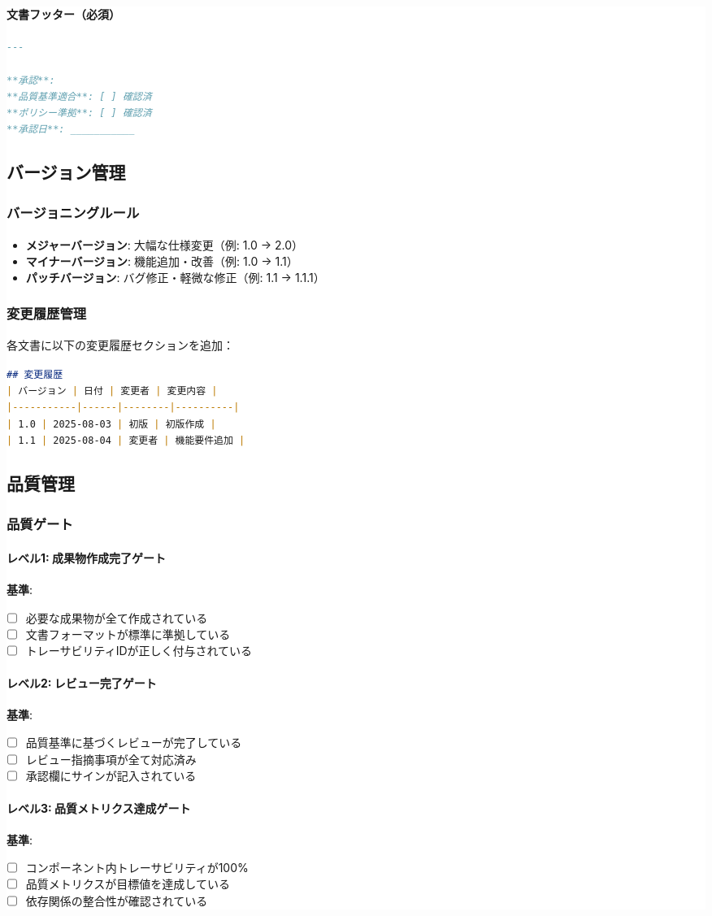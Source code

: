 #### 文書フッター（必須）
```markdown
---

**承認**:  
**品質基準適合**: [ ] 確認済  
**ポリシー準拠**: [ ] 確認済  
**承認日**: ___________
```

## バージョン管理

### バージョニングルール
- **メジャーバージョン**: 大幅な仕様変更（例: 1.0 → 2.0）
- **マイナーバージョン**: 機能追加・改善（例: 1.0 → 1.1）
- **パッチバージョン**: バグ修正・軽微な修正（例: 1.1 → 1.1.1）

### 変更履歴管理
各文書に以下の変更履歴セクションを追加：

```markdown
## 変更履歴
| バージョン | 日付 | 変更者 | 変更内容 |
|-----------|------|--------|----------|
| 1.0 | 2025-08-03 | 初版 | 初版作成 |
| 1.1 | 2025-08-04 | 変更者 | 機能要件追加 |
```

## 品質管理

### 品質ゲート

#### レベル1: 成果物作成完了ゲート
**基準**:
- [ ] 必要な成果物が全て作成されている
- [ ] 文書フォーマットが標準に準拠している
- [ ] トレーサビリティIDが正しく付与されている

#### レベル2: レビュー完了ゲート
**基準**:
- [ ] 品質基準に基づくレビューが完了している
- [ ] レビュー指摘事項が全て対応済み
- [ ] 承認欄にサインが記入されている

#### レベル3: 品質メトリクス達成ゲート
**基準**:
- [ ] コンポーネント内トレーサビリティが100%
- [ ] 品質メトリクスが目標値を達成している
- [ ] 依存関係の整合性が確認されている
